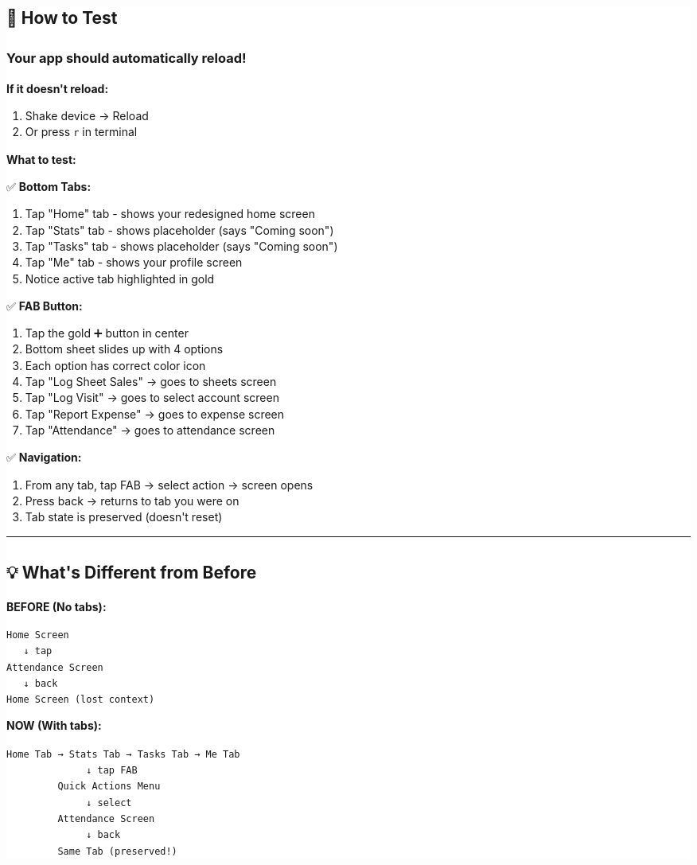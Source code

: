 
## 🧪 How to Test

### Your app should automatically reload!

**If it doesn't reload:**
1. Shake device → Reload
2. Or press `r` in terminal

**What to test:**

✅ **Bottom Tabs:**
1. Tap "Home" tab - shows your redesigned home screen
2. Tap "Stats" tab - shows placeholder (says "Coming soon")
3. Tap "Tasks" tab - shows placeholder (says "Coming soon")
4. Tap "Me" tab - shows your profile screen
5. Notice active tab highlighted in gold

✅ **FAB Button:**
1. Tap the gold ➕ button in center
2. Bottom sheet slides up with 4 options
3. Each option has correct color icon
4. Tap "Log Sheet Sales" → goes to sheets screen
5. Tap "Log Visit" → goes to select account screen
6. Tap "Report Expense" → goes to expense screen
7. Tap "Attendance" → goes to attendance screen

✅ **Navigation:**
1. From any tab, tap FAB → select action → screen opens
2. Press back → returns to tab you were on
3. Tab state is preserved (doesn't reset)

---

## 💡 What's Different from Before

**BEFORE (No tabs):**
```
Home Screen
   ↓ tap
Attendance Screen
   ↓ back
Home Screen (lost context)
```

**NOW (With tabs):**
```
Home Tab → Stats Tab → Tasks Tab → Me Tab
              ↓ tap FAB
         Quick Actions Menu
              ↓ select
         Attendance Screen
              ↓ back
         Same Tab (preserved!)
```
